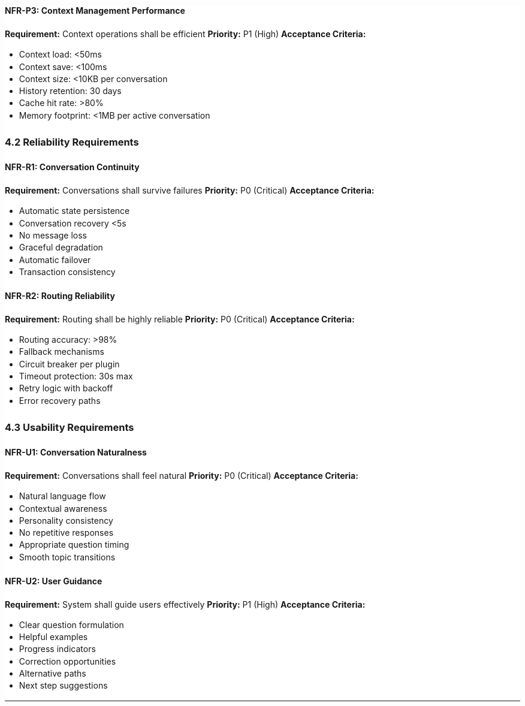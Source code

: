 #### NFR-P3: Context Management Performance
**Requirement:** Context operations shall be efficient
**Priority:** P1 (High)
**Acceptance Criteria:**
- Context load: <50ms
- Context save: <100ms
- Context size: <10KB per conversation
- History retention: 30 days
- Cache hit rate: >80%
- Memory footprint: <1MB per active conversation

### 4.2 Reliability Requirements

#### NFR-R1: Conversation Continuity
**Requirement:** Conversations shall survive failures
**Priority:** P0 (Critical)
**Acceptance Criteria:**
- Automatic state persistence
- Conversation recovery <5s
- No message loss
- Graceful degradation
- Automatic failover
- Transaction consistency

#### NFR-R2: Routing Reliability
**Requirement:** Routing shall be highly reliable
**Priority:** P0 (Critical)
**Acceptance Criteria:**
- Routing accuracy: >98%
- Fallback mechanisms
- Circuit breaker per plugin
- Timeout protection: 30s max
- Retry logic with backoff
- Error recovery paths

### 4.3 Usability Requirements

#### NFR-U1: Conversation Naturalness
**Requirement:** Conversations shall feel natural
**Priority:** P0 (Critical)
**Acceptance Criteria:**
- Natural language flow
- Contextual awareness
- Personality consistency
- No repetitive responses
- Appropriate question timing
- Smooth topic transitions

#### NFR-U2: User Guidance
**Requirement:** System shall guide users effectively
**Priority:** P1 (High)
**Acceptance Criteria:**
- Clear question formulation
- Helpful examples
- Progress indicators
- Correction opportunities
- Alternative paths
- Next step suggestions

---